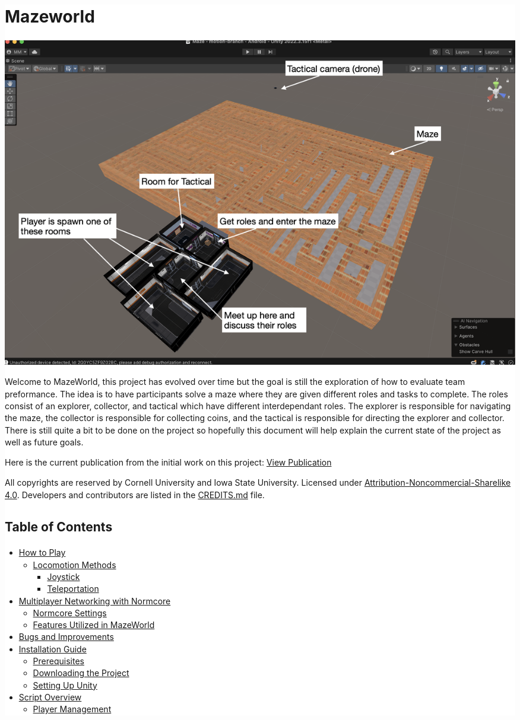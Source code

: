 # Mazeworld

![image](./Assets/Images/readmeimage_2024summer.png)

Welcome to MazeWorld, this project has evolved over time but the goal is still the exploration of how to evaluate team preformance. The idea is to have participants solve a maze where they are given different roles and tasks to complete. The roles consist of an explorer, collector, and tactical which have different interdependant roles. The explorer is responsible for navigating the maze, the collector is responsible for collecting coins, and the tactical is responsible for directing the explorer and collector. There is still quite a bit to be done on the project so hopefully this document will help explain the current state of the project as well as future goals.

Here is the current publication from the initial work on this project: [View Publication](https://scholar.google.com/citations?view_op=view_citation&hl=en&user=Wr3zbI8AAAAJ&citation_for_view=Wr3zbI8AAAAJ:u-x6o8ySG0sC)

All copyrights are reserved by Cornell University and Iowa State University. Licensed under [Attribution-Noncommercial-Sharelike 4.0](https://creativecommons.org/licenses/by-nc-sa/4.0/). Developers and contributors are listed in the [CREDITS.md](./CREDITS.md) file.

## Table of Contents

- [How to Play](#how-to-play)
  - [Locomotion Methods](#locomotion-methods)
    - [Joystick](#joystick)
    - [Teleportation](#teleportation)
- [Multiplayer Networking with Normcore](#multiplayer-networking-with-normcore)
  - [Normcore Settings](#normcore-settings)
  - [Features Utilized in MazeWorld](#features-utilized-in-mazeworld)
- [Bugs and Improvements](#bugs-and-improvements)
- [Installation Guide](#installation-guide)
  - [Prerequisites](#prerequisites)
  - [Downloading the Project](#downloading-the-project)
  - [Setting Up Unity](#setting-up-unity)
- [Script Overview](#script-overview)
  - [Player Management](#player-management)